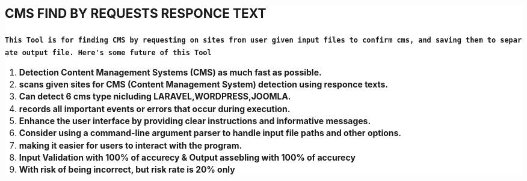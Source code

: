 
## **CMS FIND BY REQUESTS RESPONCE TEXT**

**`This Tool is for finding CMS by requesting on sites from user given input files to confirm cms, and saving them to separate output file. Here's some future of this Tool`**


1. **Detection Content Management Systems (CMS) as much fast as possible.**
2. **scans given sites for CMS (Content Management System) detection using responce texts.**
3. **Can detect 6 cms type nicluding LARAVEL,WORDPRESS,JOOMLA.**
4. **records all important events or errors that occur during execution.**
5. **Enhance the user interface by providing clear instructions and informative messages.**
6. **Consider using a command-line argument parser to handle input file paths and other options.**
7. **making it easier for users to interact with the program.**
8. **Input Validation with 100% of accurecy & Output assebling with 100% of accurecy**
9. **With risk of being incorrect, but risk rate is 20% only**








